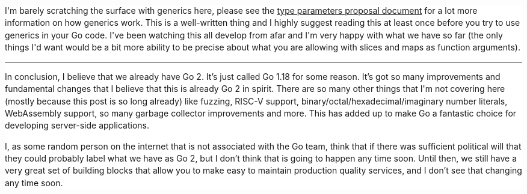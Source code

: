 <xeblog-conv name="Cadey" mood="enby">I'm barely scratching the surface with
generics here, please see the [type parameters proposal
document](https://go.googlesource.com/proposal/+/refs/heads/master/design/43651-type-parameters.md)
for a lot more information on how generics work. This is a well-written thing
and I highly suggest reading this at least once before you try to use generics
in your Go code. I've been watching this all develop from afar and I'm very
happy with what we have so far (the only things I'd want would be a bit more
ability to be precise about what you are allowing with slices and maps as
function arguments).</xeblog-conv>

---

In conclusion, I believe that we already have Go 2. It’s just called Go 1.18 for
some reason. It’s got so many improvements and fundamental changes that I
believe that this is already Go 2 in spirit. There are so many other things that
I'm not covering here (mostly because this post is so long already) like
fuzzing, RISC-V support, binary/octal/hexadecimal/imaginary number literals,
WebAssembly support, so many garbage collector improvements and more. This has
added up to make Go a fantastic choice for developing server-side applications.

I, as some random person on the
internet that is not associated with the Go team, think that if there was
sufficient political will that they could probably label what we have as Go 2,
but I don’t think that is going to happen any time soon. Until then, we still
have a very great set of building blocks that allow you to make easy to maintain
production quality services, and I don’t see that changing any time soon.
